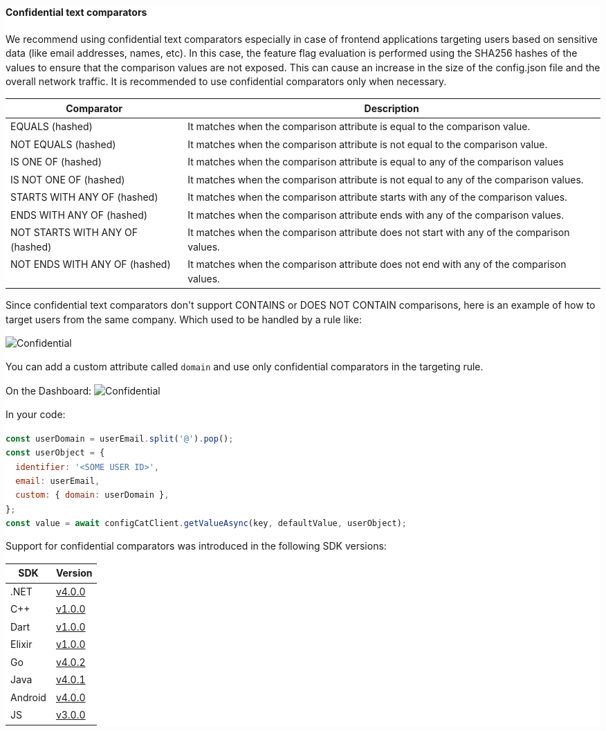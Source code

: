 #### Confidential text comparators

We recommend using confidential text comparators especially in case of frontend applications targeting users based on sensitive data (like email addresses, names, etc).
In this case, the feature flag evaluation is performed using the SHA256 hashes of the values to ensure that the comparison values are not exposed. This can cause an increase in the size of the config.json file and the overall network traffic. It is recommended to use confidential comparators only when necessary.

| Comparator                      | Description                                                                                |
| ------------------------------- | ------------------------------------------------------------------------------------------ |
| EQUALS (hashed)                 | It matches when the comparison attribute is equal to the comparison value.                 |
| NOT EQUALS (hashed)             | It matches when the comparison attribute is not equal to the comparison value.             |
| IS ONE OF (hashed)              | It matches when the comparison attribute is equal to any of the comparison values          |
| IS NOT ONE OF (hashed)          | It matches when the comparison attribute is not equal to any of the comparison values.     |
| STARTS WITH ANY OF (hashed)     | It matches when the comparison attribute starts with any of the comparison values.         |
| ENDS WITH ANY OF (hashed)       | It matches when the comparison attribute ends with any of the comparison values.           |
| NOT STARTS WITH ANY OF (hashed) | It matches when the comparison attribute does not start with any of the comparison values. |
| NOT ENDS WITH ANY OF (hashed)   | It matches when the comparison attribute does not end with any of the comparison values.   |

Since confidential text comparators don't support CONTAINS or DOES NOT CONTAIN comparisons, here is an example of how to target users from the same company. Which used to be handled by a rule like:

<img src="/docs/assets/sensitive2.png" className="zoomable" alt="Confidential" />

You can add a custom attribute called `domain` and use only confidential comparators in the targeting rule.

On the Dashboard:
<img src="/docs/assets/sensitive1.png" className="zoomable" alt="Confidential" />

In your code:

```js
const userDomain = userEmail.split('@').pop();
const userObject = {
  identifier: '<SOME USER ID>',
  email: userEmail,
  custom: { domain: userDomain },
};
const value = await configCatClient.getValueAsync(key, defaultValue, userObject);
```

Support for confidential comparators was introduced in the following SDK versions:

| SDK     | Version                                                                |
| ------- | ---------------------------------------------------------------------- |
| .NET    | [v4.0.0](https://github.com/configcat/.net-sdk/releases/tag/v4.0.0)    |
| C++     | [v1.0.0](https://github.com/configcat/cpp-sdk/releases/tag/v1.0.0)     |
| Dart    | [v1.0.0](https://github.com/configcat/dart-sdk/releases/tag/1.0.0)     |
| Elixir  | [v1.0.0](https://github.com/configcat/elixir-sdk/releases/tag/v1.0.0)  |
| Go      | [v4.0.2](https://github.com/configcat/go-sdk/releases/tag/v4.0.2)      |
| Java    | [v4.0.1](https://github.com/configcat/java-sdk/releases/tag/v4.0.1)    |
| Android | [v4.0.0](https://github.com/configcat/android-sdk/releases/tag/v4.0.0) |
| JS      | [v3.0.0](https://github.com/configcat/js-sdk/releases/tag/v3.0.0)      |